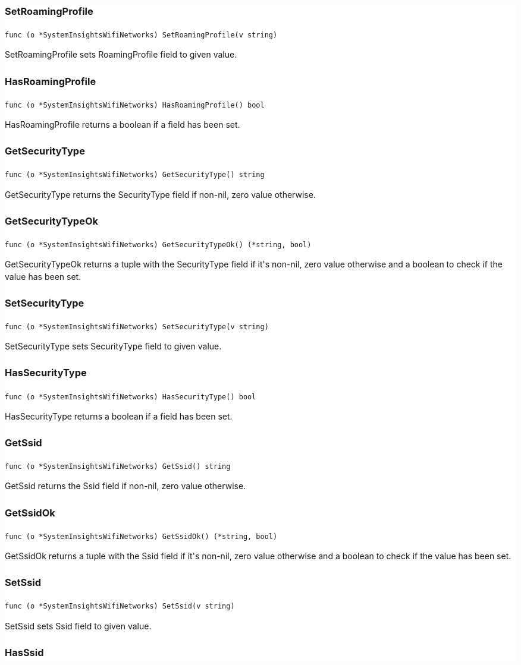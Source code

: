 ### SetRoamingProfile

`func (o *SystemInsightsWifiNetworks) SetRoamingProfile(v string)`

SetRoamingProfile sets RoamingProfile field to given value.

### HasRoamingProfile

`func (o *SystemInsightsWifiNetworks) HasRoamingProfile() bool`

HasRoamingProfile returns a boolean if a field has been set.

### GetSecurityType

`func (o *SystemInsightsWifiNetworks) GetSecurityType() string`

GetSecurityType returns the SecurityType field if non-nil, zero value otherwise.

### GetSecurityTypeOk

`func (o *SystemInsightsWifiNetworks) GetSecurityTypeOk() (*string, bool)`

GetSecurityTypeOk returns a tuple with the SecurityType field if it's non-nil, zero value otherwise
and a boolean to check if the value has been set.

### SetSecurityType

`func (o *SystemInsightsWifiNetworks) SetSecurityType(v string)`

SetSecurityType sets SecurityType field to given value.

### HasSecurityType

`func (o *SystemInsightsWifiNetworks) HasSecurityType() bool`

HasSecurityType returns a boolean if a field has been set.

### GetSsid

`func (o *SystemInsightsWifiNetworks) GetSsid() string`

GetSsid returns the Ssid field if non-nil, zero value otherwise.

### GetSsidOk

`func (o *SystemInsightsWifiNetworks) GetSsidOk() (*string, bool)`

GetSsidOk returns a tuple with the Ssid field if it's non-nil, zero value otherwise
and a boolean to check if the value has been set.

### SetSsid

`func (o *SystemInsightsWifiNetworks) SetSsid(v string)`

SetSsid sets Ssid field to given value.

### HasSsid
